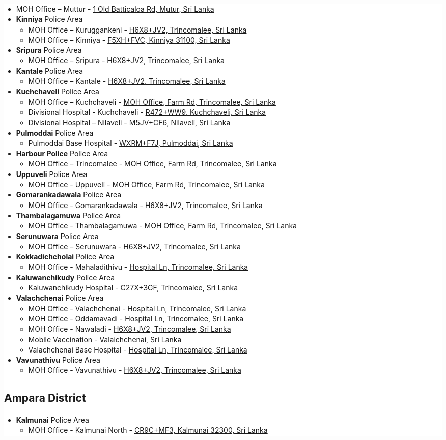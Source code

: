   * MOH Office – Muttur - [1 Old Batticaloa Rd, Mutur, Sri Lanka](https://www.google.lk/maps/place/8.4539N,81.2645E) 
* **Kinniya** Police Area
  * MOH Office – Kuruggankeni - [H6X8+JV2, Trincomalee, Sri Lanka](https://www.google.lk/maps/place/8.599N,81.2172E) 
  * MOH Office – Kinniya - [F5XH+FVC, Kinniya 31100, Sri Lanka](https://www.google.lk/maps/place/8.4987N,81.1796E) 
* **Sripura** Police Area
  * MOH Office – Sripura - [H6X8+JV2, Trincomalee, Sri Lanka](https://www.google.lk/maps/place/8.599N,81.2172E) 
* **Kantale** Police Area
  * MOH Office – Kantale - [H6X8+JV2, Trincomalee, Sri Lanka](https://www.google.lk/maps/place/8.599N,81.2172E) 
* **Kuchchaveli** Police Area
  * MOH Office – Kuchchaveli - [MOH Office, Farm Rd, Trincomalee, Sri Lanka](https://www.google.lk/maps/place/8.599N,81.217E) 
  * Divisional Hospital - Kuchchaveli - [R472+WW9, Kuchchaveli, Sri Lanka](https://www.google.lk/maps/place/8.8148N,81.1024E) 
  * Divisional Hospital – Nilaveli - [M5JV+CF6, Nilaveli, Sri Lanka](https://www.google.lk/maps/place/8.681N,81.1936E) 
* **Pulmoddai** Police Area
  * Pulmoddai Base Hospital - [WXRM+F7J, Pulmoddai, Sri Lanka](https://www.google.lk/maps/place/8.9412N,80.9831E) 
* **Harbour Police** Police Area
  * MOH Office – Trincomalee - [MOH Office, Farm Rd, Trincomalee, Sri Lanka](https://www.google.lk/maps/place/8.599N,81.217E) 
* **Uppuveli** Police Area
  * MOH Office - Uppuveli - [MOH Office, Farm Rd, Trincomalee, Sri Lanka](https://www.google.lk/maps/place/8.599N,81.217E) 
* **Gomarankadawala** Police Area
  * MOH Office - Gomarankadawala - [H6X8+JV2, Trincomalee, Sri Lanka](https://www.google.lk/maps/place/8.5990185N,81.2171505E) 
* **Thambalagamuwa** Police Area
  * MOH Office - Thambalagamuwa - [MOH Office, Farm Rd, Trincomalee, Sri Lanka](https://www.google.lk/maps/place/8.5989738N,81.2169632E) 
* **Serunuwara** Police Area
  * MOH Office – Serunuwara - [H6X8+JV2, Trincomalee, Sri Lanka](https://www.google.lk/maps/place/8.599N,81.2172E) 
* **Kokkadichcholai** Police Area
  * MOH Office - Mahaladithivu - [Hospital Ln, Trincomalee, Sri Lanka](https://www.google.lk/maps/place/8.5636028N,81.239584E) 
* **Kaluwanchikudy** Police Area
  * Kaluwanchikudy Hospital - [C27X+3GF, Trincomalee, Sri Lanka](https://www.google.lk/maps/place/8.412687499999999N,81.04879799999999E) 
* **Valachchenai** Police Area
  * MOH Office - Valachchenai - [Hospital Ln, Trincomalee, Sri Lanka](https://www.google.lk/maps/place/8.5636028N,81.239584E) 
  * MOH Office - Oddamavadi - [Hospital Ln, Trincomalee, Sri Lanka](https://www.google.lk/maps/place/8.5636028N,81.239584E) 
  * MOH Office - Nawaladi - [H6X8+JV2, Trincomalee, Sri Lanka](https://www.google.lk/maps/place/8.5990185N,81.2171505E) 
  * Mobile Vaccination - [Valaichchenai, Sri Lanka](https://www.google.lk/maps/place/7.921327599999999N,81.5246705E) 
  * Valachchenai Base Hospital - [Hospital Ln, Trincomalee, Sri Lanka](https://www.google.lk/maps/place/8.5648599N,81.2394451E) 
* **Vavunathivu** Police Area
  * MOH Office - Vavunathivu - [H6X8+JV2, Trincomalee, Sri Lanka](https://www.google.lk/maps/place/8.5990185N,81.2171505E) 
## Ampara District
* **Kalmunai** Police Area
  * MOH Office - Kalmunai North - [CR9C+MF3, Kalmunai 32300, Sri Lanka](https://www.google.lk/maps/place/7.4191N,81.8212E) 